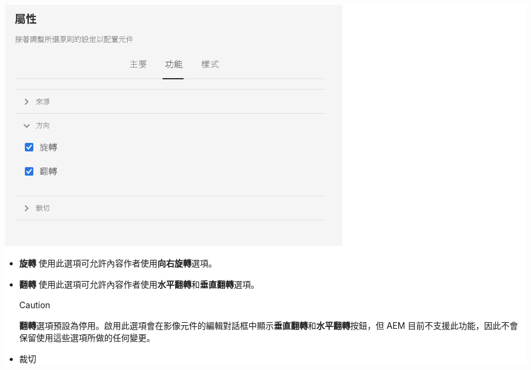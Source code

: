   ![影像元件的設計對話框功能索引標籤](/help/assets/image-design-features-orientation.png)

* **旋轉**
使用此選項可允許內容作者使用&#x200B;**向右旋轉**&#x200B;選項。
* **翻轉**
使用此選項可允許內容作者使用&#x200B;**水平翻轉**&#x200B;和&#x200B;**垂直翻轉**&#x200B;選項。

  >[!CAUTION]
  >
  >**翻轉**&#x200B;選項預設為停用。啟用此選項會在影像元件的編輯對話框中顯示&#x200B;**垂直翻轉**&#x200B;和&#x200B;**水平翻轉**&#x200B;按鈕，但 AEM 目前不支援此功能，因此不會保留使用這些選項所做的任何變更。

* 裁切
